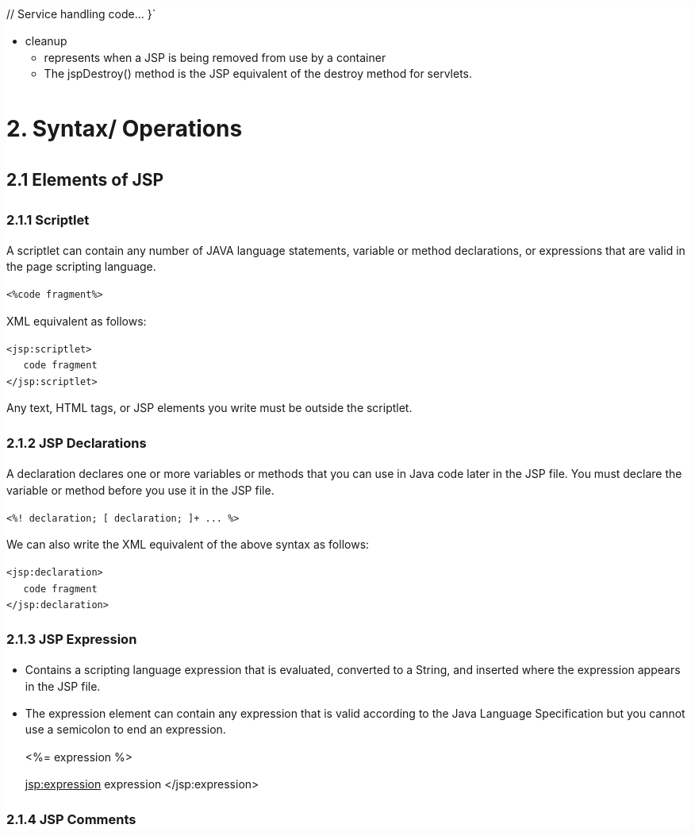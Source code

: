    // Service handling code...
}`
+ cleanup 
    + represents when a JSP is being removed from use by a container 
    + The jspDestroy() method is the JSP equivalent of the destroy method for servlets. 

# 2. Syntax/ Operations

## 2.1 Elements of JSP

### 2.1.1 Scriptlet

A scriptlet can contain any number of JAVA language statements, variable or method declarations, or expressions that are valid in the page scripting language. 

`<%code fragment%>`

XML equivalent as follows: 

    <jsp:scriptlet>
       code fragment
    </jsp:scriptlet>


Any text, HTML tags, or JSP elements you write must be outside the scriptlet. 

### 2.1.2 JSP Declarations

A declaration declares one or more variables or methods that you can use in Java code later in the JSP file. You must declare the variable or method before you use it in the JSP file.

    <%! declaration; [ declaration; ]+ ... %>
    
We can also write the XML equivalent of the above syntax as follows: 

    <jsp:declaration>
       code fragment
    </jsp:declaration>

### 2.1.3 JSP Expression 

+ Contains a scripting language expression that is evaluated, converted to a String, and inserted where the expression appears in the JSP file. 
+ The expression element can contain any expression that is valid according to the Java Language Specification but you cannot use a semicolon to end an expression.


    <%= expression %>
    
    <jsp:expression>
        expression
    </jsp:expression>

### 2.1.4 JSP Comments 
